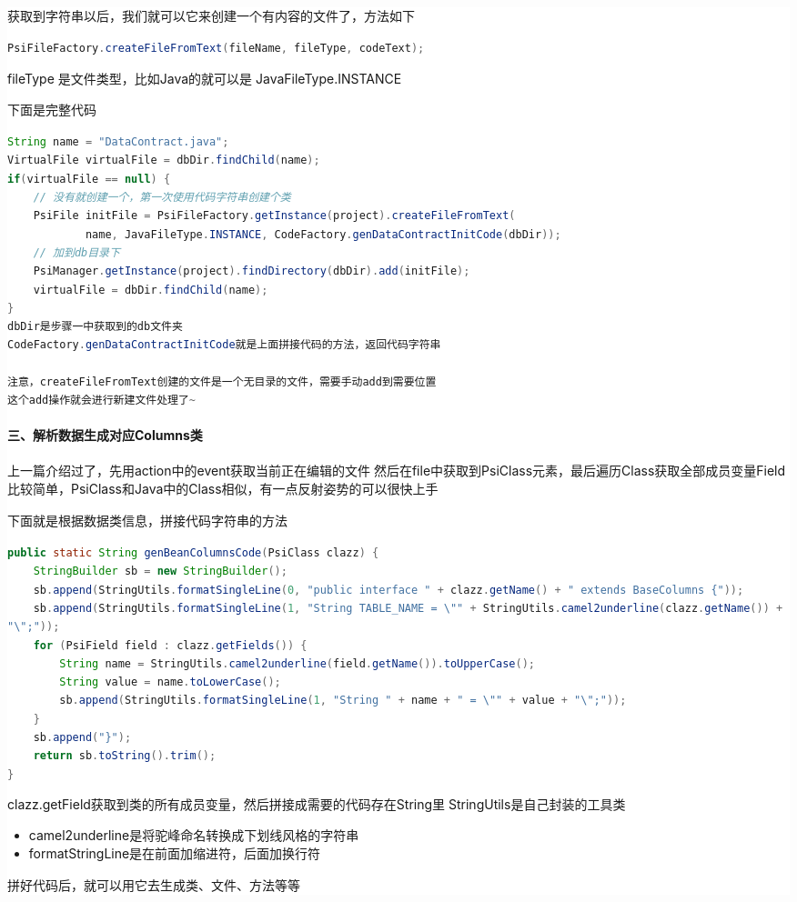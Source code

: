 获取到字符串以后，我们就可以它来创建一个有内容的文件了，方法如下
```java
PsiFileFactory.createFileFromText(fileName, fileType, codeText);
```
fileType 是文件类型，比如Java的就可以是 JavaFileType.INSTANCE

下面是完整代码
```java
String name = "DataContract.java";
VirtualFile virtualFile = dbDir.findChild(name);
if(virtualFile == null) {
    // 没有就创建一个，第一次使用代码字符串创建个类
    PsiFile initFile = PsiFileFactory.getInstance(project).createFileFromText(
            name, JavaFileType.INSTANCE, CodeFactory.genDataContractInitCode(dbDir));
    // 加到db目录下
    PsiManager.getInstance(project).findDirectory(dbDir).add(initFile);
    virtualFile = dbDir.findChild(name);
}
dbDir是步骤一中获取到的db文件夹
CodeFactory.genDataContractInitCode就是上面拼接代码的方法，返回代码字符串

注意，createFileFromText创建的文件是一个无目录的文件，需要手动add到需要位置
这个add操作就会进行新建文件处理了~
```

#### 三、解析数据生成对应Columns类

上一篇介绍过了，先用action中的event获取当前正在编辑的文件
然后在file中获取到PsiClass元素，最后遍历Class获取全部成员变量Field
比较简单，PsiClass和Java中的Class相似，有一点反射姿势的可以很快上手

下面就是根据数据类信息，拼接代码字符串的方法
```java
public static String genBeanColumnsCode(PsiClass clazz) {
    StringBuilder sb = new StringBuilder();
    sb.append(StringUtils.formatSingleLine(0, "public interface " + clazz.getName() + " extends BaseColumns {"));
    sb.append(StringUtils.formatSingleLine(1, "String TABLE_NAME = \"" + StringUtils.camel2underline(clazz.getName()) + "\";"));
    for (PsiField field : clazz.getFields()) {
        String name = StringUtils.camel2underline(field.getName()).toUpperCase();
        String value = name.toLowerCase();
        sb.append(StringUtils.formatSingleLine(1, "String " + name + " = \"" + value + "\";"));
    }
    sb.append("}");
    return sb.toString().trim();
}
```

clazz.getField获取到类的所有成员变量，然后拼接成需要的代码存在String里
StringUtils是自己封装的工具类
* camel2underline是将驼峰命名转换成下划线风格的字符串
* formatStringLine是在前面加缩进符，后面加换行符

拼好代码后，就可以用它去生成类、文件、方法等等
